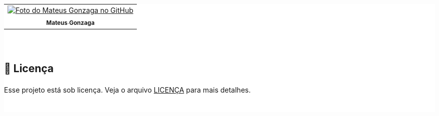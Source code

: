 <table>
  <tr>
    <td align="center">
      <a href="#">
        <img src="https://avatars3.githubusercontent.com/u/97978311" width="100px;" alt="Foto do Mateus Gonzaga no GitHub"/><br>
        <sub>
          <b>Mateus Gonzaga</b>
        </sub>
      </a>
    </td>
  </tr>
</table>

<br/>

## 📝 Licença

Esse projeto está sob licença. Veja o arquivo [LICENÇA](License.md) para mais detalhes.

<br/>
